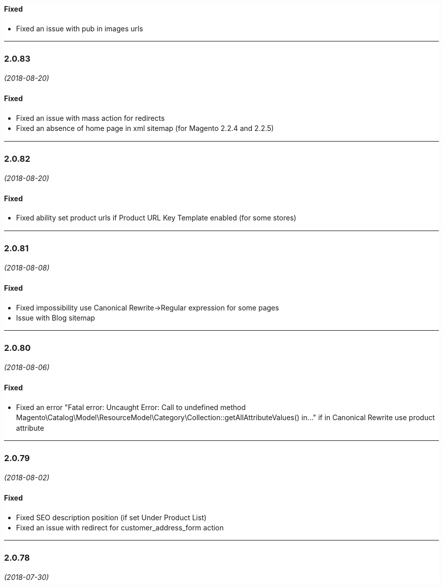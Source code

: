 #### Fixed
* Fixed an issue with pub in images urls

---

### 2.0.83
*(2018-08-20)*

#### Fixed
* Fixed an issue with mass action for redirects
* Fixed an absence of home page in xml sitemap (for Magento 2.2.4 and 2.2.5)

---

### 2.0.82
*(2018-08-20)*

#### Fixed
* Fixed ability set product urls if Product URL Key Template enabled (for some stores)

---

### 2.0.81
*(2018-08-08)*

#### Fixed
* Fixed impossibility use Canonical Rewrite->Regular expression for some pages
* Issue with Blog sitemap

---

### 2.0.80
*(2018-08-06)*

#### Fixed
* Fixed an error "Fatal error: Uncaught Error: Call to undefined method Magento\Catalog\Model\ResourceModel\Category\Collection::getAllAttributeValues() in..." if in Canonical Rewrite use product attribute

---

### 2.0.79
*(2018-08-02)*

#### Fixed
* Fixed SEO description position (if set Under Product List)
* Fixed an issue with redirect for customer_address_form action

---

### 2.0.78
*(2018-07-30)*
